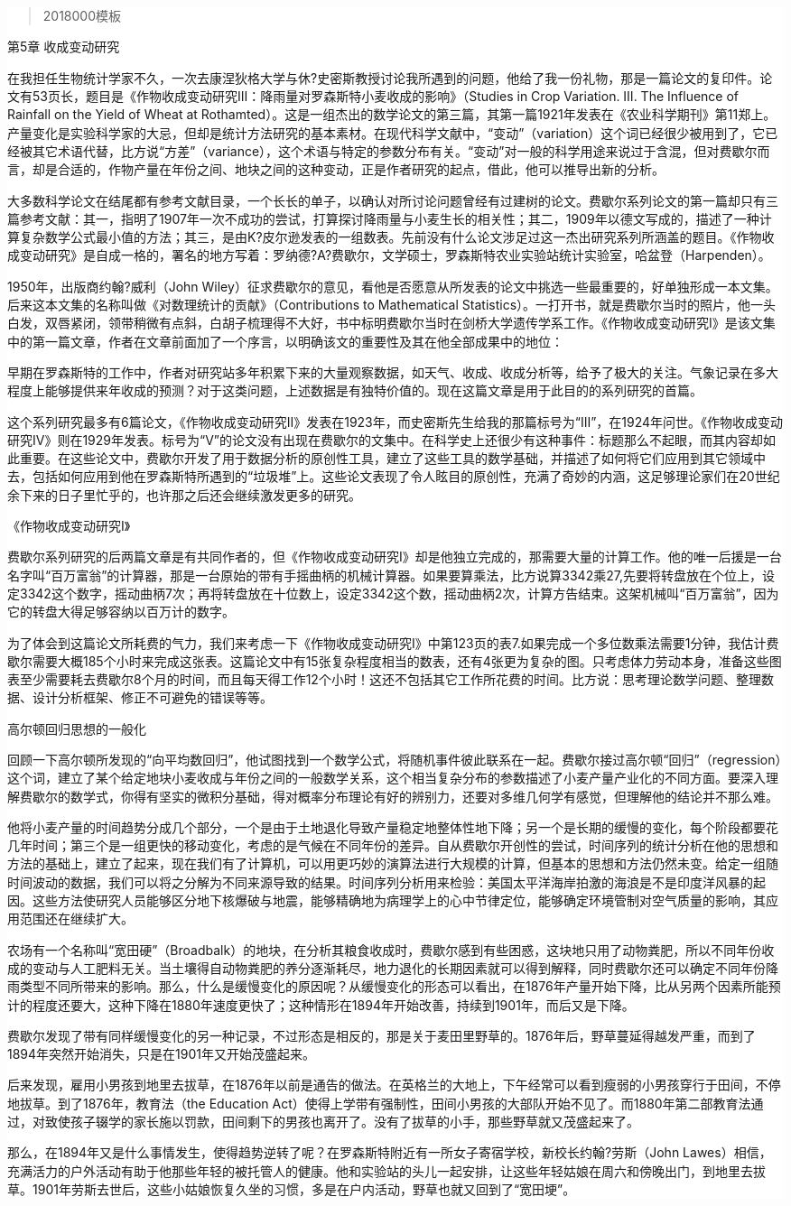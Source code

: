 # 
> 2018000模板


第5章 收成变动研究

在我担任生物统计学家不久，一次去康涅狄格大学与休?史密斯教授讨论我所遇到的问题，他给了我一份礼物，那是一篇论文的复印件。论文有53页长，题目是《作物收成变动研究Ⅲ：降雨量对罗森斯特小麦收成的影响》（Studies in Crop Variation. Ⅲ. The Influence of Rainfall on the Yield of Wheat at Rothamted）。这是一组杰出的数学论文的第三篇，其第一篇1921年发表在《农业科学期刊》第11郑上。产量变化是实验科学家的大忌，但却是统计方法研究的基本素材。在现代科学文献中，“变动”（variation）这个词已经很少被用到了，它已经被其它术语代替，比方说“方差”（variance），这个术语与特定的参数分布有关。“变动”对一般的科学用途来说过于含混，但对费歇尔而言，却是合适的，作物产量在年份之间、地块之间的这种变动，正是作者研究的起点，借此，他可以推导出新的分析。

大多数科学论文在结尾都有参考文献目录，一个长长的单子，以确认对所讨论问题曾经有过建树的论文。费歇尔系列论文的第一篇却只有三篇参考文献：其一，指明了1907年一次不成功的尝试，打算探讨降雨量与小麦生长的相关性；其二，1909年以德文写成的，描述了一种计算复杂数学公式最小值的方法；其三，是由K?皮尔逊发表的一组数表。先前没有什么论文涉足过这一杰出研究系列所涵盖的题目。《作物收成变动研究》是自成一格的，署名的地方写着：罗纳德?A?费歇尔，文学硕士，罗森斯特农业实验站统计实验室，哈盆登（Harpenden）。

1950年，出版商约翰?威利（John Wiley）征求费歇尔的意见，看他是否愿意从所发表的论文中挑选一些最重要的，好单独形成一本文集。后来这本文集的名称叫做《对数理统计的贡献》（Contributions to Mathematical Statistics）。一打开书，就是费歇尔当时的照片，他一头白发，双唇紧闭，领带稍微有点斜，白胡子梳理得不大好，书中标明费歇尔当时在剑桥大学遗传学系工作。《作物收成变动研究Ⅰ》是该文集中的第一篇文章，作者在文章前面加了一个序言，以明确该文的重要性及其在他全部成果中的地位：

早期在罗森斯特的工作中，作者对研究站多年积累下来的大量观察数据，如天气、收成、收成分析等，给予了极大的关注。气象记录在多大程度上能够提供来年收成的预测？对于这类问题，上述数据是有独特价值的。现在这篇文章是用于此目的的系列研究的首篇。

这个系列研究最多有6篇论文，《作物收成变动研究Ⅱ》发表在1923年，而史密斯先生给我的那篇标号为“Ⅲ”，在1924年问世。《作物收成变动研究Ⅳ》则在1929年发表。标号为“Ⅴ”的论文没有出现在费歇尔的文集中。在科学史上还很少有这种事件：标题那么不起眼，而其内容却如此重要。在这些论文中，费歇尔开发了用于数据分析的原创性工具，建立了这些工具的数学基础，并描述了如何将它们应用到其它领域中去，包括如何应用到他在罗森斯特所遇到的“垃圾堆”上。这些论文表现了令人眩目的原创性，充满了奇妙的内涵，这足够理论家们在20世纪余下来的日子里忙乎的，也许那之后还会继续激发更多的研究。

《作物收成变动研究Ⅰ》

费歇尔系列研究的后两篇文章是有共同作者的，但《作物收成变动研究Ⅰ》却是他独立完成的，那需要大量的计算工作。他的唯一后援是一台名字叫“百万富翁”的计算器，那是一台原始的带有手摇曲柄的机械计算器。如果要算乘法，比方说算3342乘27,先要将转盘放在个位上，设定3342这个数字，摇动曲柄7次；再将转盘放在十位数上，设定3342这个数，摇动曲柄2次，计算方告结束。这架机械叫“百万富翁”，因为它的转盘大得足够容纳以百万计的数字。

为了体会到这篇论文所耗费的气力，我们来考虑一下《作物收成变动研究Ⅰ》中第123页的表7.如果完成一个多位数乘法需要1分钟，我估计费歇尔需要大概185个小时来完成这张表。这篇论文中有15张复杂程度相当的数表，还有4张更为复杂的图。只考虑体力劳动本身，准备这些图表至少需要耗去费歇尔8个月的时间，而且每天得工作12个小时！这还不包括其它工作所花费的时间。比方说：思考理论数学问题、整理数据、设计分析框架、修正不可避免的错误等等。

高尔顿回归思想的一般化

回顾一下高尔顿所发现的“向平均数回归”，他试图找到一个数学公式，将随机事件彼此联系在一起。费歇尔接过高尔顿“回归”（regression）这个词，建立了某个给定地块小麦收成与年份之间的一般数学关系，这个相当复杂分布的参数描述了小麦产量产业化的不同方面。要深入理解费歇尔的数学式，你得有坚实的微积分基础，得对概率分布理论有好的辨别力，还要对多维几何学有感觉，但理解他的结论并不那么难。

他将小麦产量的时间趋势分成几个部分，一个是由于土地退化导致产量稳定地整体性地下降；另一个是长期的缓慢的变化，每个阶段都要花几年时间；第三个是一组更快的移动变化，考虑的是气候在不同年份的差异。自从费歇尔开创性的尝试，时间序列的统计分析在他的思想和方法的基础上，建立了起来，现在我们有了计算机，可以用更巧妙的演算法进行大规模的计算，但基本的思想和方法仍然未变。给定一组随时间波动的数据，我们可以将之分解为不同来源导致的结果。时间序列分析用来检验：美国太平洋海岸拍激的海浪是不是印度洋风暴的起因。这些方法使研究人员能够区分地下核爆破与地震，能够精确地为病理学上的心中节律定位，能够确定环境管制对空气质量的影响，其应用范围还在继续扩大。

农场有一个名称叫“宽田硬”（Broadbalk）的地块，在分析其粮食收成时，费歇尔感到有些困惑，这块地只用了动物粪肥，所以不同年份收成的变动与人工肥料无关。当土壤得自动物粪肥的养分逐渐耗尽，地力退化的长期因素就可以得到解释，同时费歇尔还可以确定不同年份降雨类型不同所带来的影响。那么，什么是缓慢变化的原因呢？从缓慢变化的形态可以看出，在1876年产量开始下降，比从另两个因素所能预计的程度还要大，这种下降在1880年速度更快了；这种情形在1894年开始改善，持续到1901年，而后又是下降。

费歇尔发现了带有同样缓慢变化的另一种记录，不过形态是相反的，那是关于麦田里野草的。1876年后，野草蔓延得越发严重，而到了1894年突然开始消失，只是在1901年又开始茂盛起来。

后来发现，雇用小男孩到地里去拔草，在1876年以前是通告的做法。在英格兰的大地上，下午经常可以看到瘦弱的小男孩穿行于田间，不停地拔草。到了1876年，教育法（the Education Act）使得上学带有强制性，田间小男孩的大部队开始不见了。而1880年第二部教育法通过，对致使孩子辍学的家长施以罚款，田间剩下的男孩也离开了。没有了拔草的小手，那些野草就又茂盛起来了。

那么，在1894年又是什么事情发生，使得趋势逆转了呢？在罗森斯特附近有一所女子寄宿学校，新校长约翰?劳斯（John Lawes）相信，充满活力的户外活动有助于他那些年轻的被托管人的健康。他和实验站的头儿一起安排，让这些年轻姑娘在周六和傍晚出门，到地里去拔草。1901年劳斯去世后，这些小姑娘恢复久坐的习惯，多是在户内活动，野草也就又回到了“宽田埂”。
